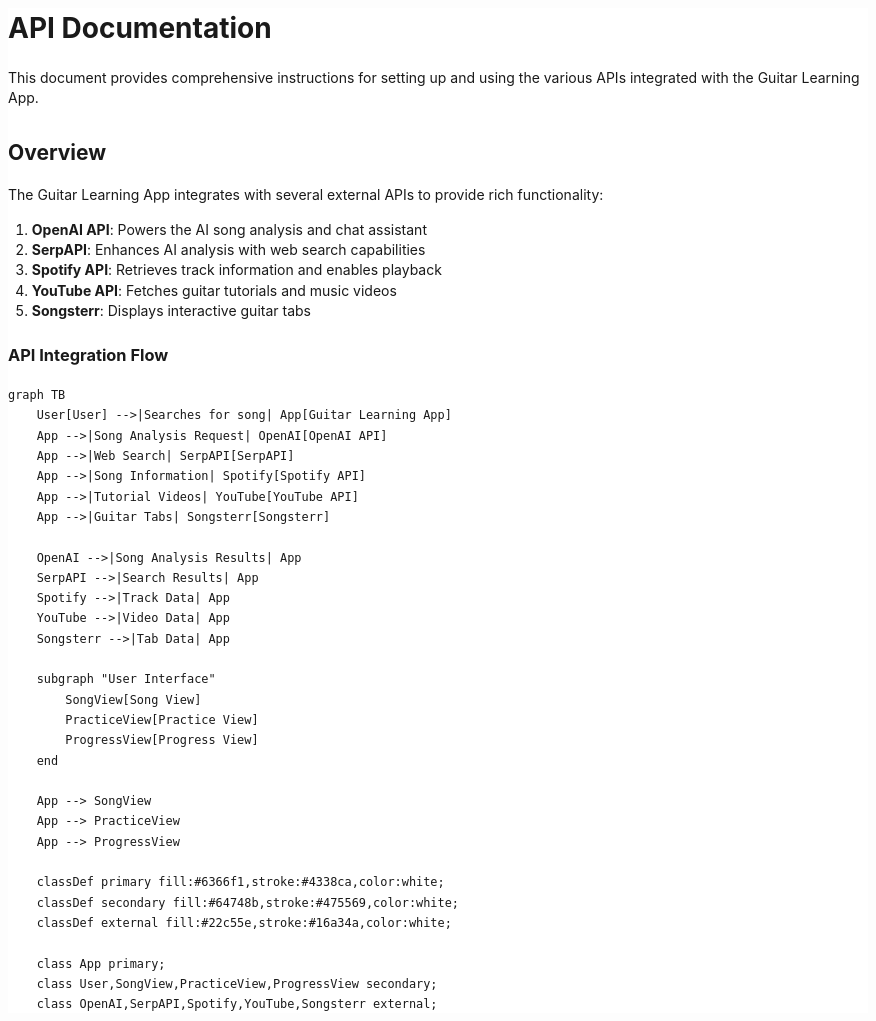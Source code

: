 # API Documentation

This document provides comprehensive instructions for setting up and using the various APIs integrated with the Guitar Learning App.

## Overview

The Guitar Learning App integrates with several external APIs to provide rich functionality:

1. **OpenAI API**: Powers the AI song analysis and chat assistant
2. **SerpAPI**: Enhances AI analysis with web search capabilities
3. **Spotify API**: Retrieves track information and enables playback
4. **YouTube API**: Fetches guitar tutorials and music videos
5. **Songsterr**: Displays interactive guitar tabs

### API Integration Flow

```mermaid
graph TB
    User[User] -->|Searches for song| App[Guitar Learning App]
    App -->|Song Analysis Request| OpenAI[OpenAI API]
    App -->|Web Search| SerpAPI[SerpAPI]
    App -->|Song Information| Spotify[Spotify API]
    App -->|Tutorial Videos| YouTube[YouTube API]
    App -->|Guitar Tabs| Songsterr[Songsterr]
    
    OpenAI -->|Song Analysis Results| App
    SerpAPI -->|Search Results| App
    Spotify -->|Track Data| App
    YouTube -->|Video Data| App
    Songsterr -->|Tab Data| App
    
    subgraph "User Interface"
        SongView[Song View]
        PracticeView[Practice View]
        ProgressView[Progress View]
    end
    
    App --> SongView
    App --> PracticeView
    App --> ProgressView
    
    classDef primary fill:#6366f1,stroke:#4338ca,color:white;
    classDef secondary fill:#64748b,stroke:#475569,color:white;
    classDef external fill:#22c55e,stroke:#16a34a,color:white;
    
    class App primary;
    class User,SongView,PracticeView,ProgressView secondary;
    class OpenAI,SerpAPI,Spotify,YouTube,Songsterr external;
```
